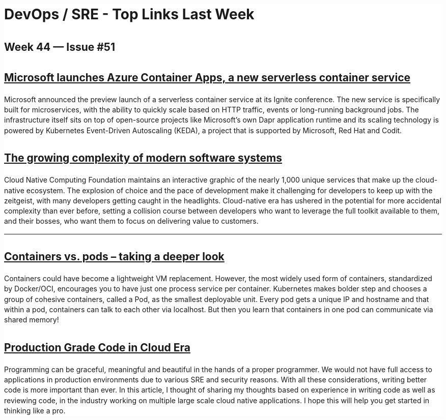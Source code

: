 # DevOps / SRE - Top Links Last Week

## Week 44 — Issue #51


## [Microsoft launches Azure Container Apps, a new serverless container service](https://techcrunch.com/2021/11/02/microsoft-launches-azure-container-apps-a-new-serverless-container-service/)

Microsoft announced the preview launch of a serverless container service at its Ignite conference. The new service is specifically built for microservices, with the ability to quickly scale based on HTTP traffic, events or long-running background jobs. The infrastructure itself sits on top of open-source projects like Microsoft’s own Dapr application runtime and its scaling technology is powered by Kubernetes Event-Driven Autoscaling (KEDA), a project that is supported by Microsoft, Red Hat and Codit.

## [The growing complexity of modern software systems](https://www.infoworld.com/article/3639050/complexity-is-killing-software-developers.html)

Cloud Native Computing Foundation maintains an interactive graphic of the nearly 1,000 unique services that make up the cloud-native ecosystem. The explosion of choice and the pace of development make it challenging for developers to keep up with the zeitgeist, with many developers getting caught in the headlights. Cloud-native era has ushered in the potential for more accidental complexity than ever before, setting a collision course between developers who want to leverage the full toolkit available to them, and their bosses, who want them to focus on delivering value to customers.

---


## [Containers vs. pods – taking a deeper look](https://iximiuz.com/en/posts/containers-vs-pods/)

Containers could have become a lightweight VM replacement. However, the most widely used form of containers, standardized by Docker/OCI, encourages you to have just one process service per container. Kubernetes makes bolder step and chooses a group of cohesive containers, called a Pod, as the smallest deployable unit. Every pod gets a unique IP and hostname and that within a pod, containers can talk to each other via localhost. But then you learn that containers in one pod can communicate via shared memory!

## [Production Grade Code in Cloud Era](https://nadundesilva.medium.com/production-grade-code-in-cloud-era-62d3d4d4d3ec)

Programming can be graceful, meaningful and beautiful in the hands of a proper programmer. We would not have full access to applications in production environments due to various SRE and security reasons. With all these considerations, writing better code is more important than ever. In this article, I thought of sharing my thoughts based on experience in writing code as well as reviewing code, in the industry working on multiple large scale cloud native applications. I hope this will help you get started in thinking like a pro.
